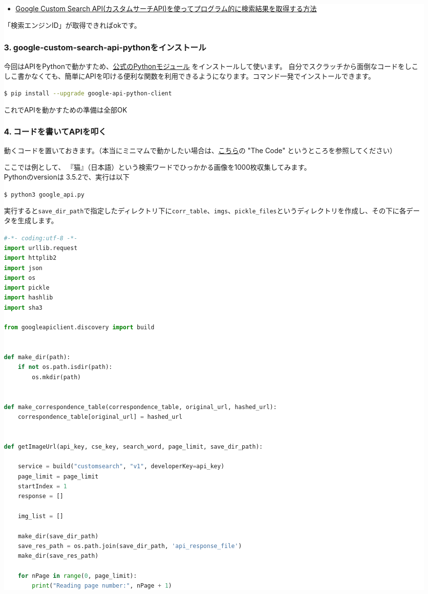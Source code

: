 - [Google Custom Search API(カスタムサーチAPI)を使ってプログラム的に検索結果を取得する方法](https://urashita.com/archives/8158)

「検索エンジンID」が取得できればokです。


### 3. google-custom-search-api-pythonをインストール

今回はAPIをPythonで動かすため、[公式のPythonモジュール](https://developers.google.com/api-client-library/python/apis/customsearch/v1#system-requirements) をインストールして使います。
自分でスクラッチから面倒なコードをしこしこ書かなくても、簡単にAPIを叩ける便利な関数を利用できるようになります。コマンド一発でインストールできます。

```bash
$ pip install --upgrade google-api-python-client
```

これでAPIを動かすための準備は全部OK

### 4. コードを書いてAPIを叩く

動くコードを置いておきます。（本当にミニマムで動かしたい場合は、[こちら](https://github.com/caiogranero/google-custom-search-api-python)の "The Code" というところを参照してください）

ここでは例として、 『猫』（日本語）という検索ワードでひっかかる画像を1000枚収集してみます。  
Pythonのversionは 3.5.2で、実行は以下

```bash
$ python3 google_api.py
```

実行すると`save_dir_path`で指定したディレクトリ下に`corr_table`、`imgs`、`pickle_files`というディレクトリを作成し、その下に各データを生成します。

```Python:google_api.py
#-*- coding:utf-8 -*-
import urllib.request
import httplib2
import json
import os
import pickle
import hashlib
import sha3

from googleapiclient.discovery import build


def make_dir(path):
    if not os.path.isdir(path):
        os.mkdir(path)


def make_correspondence_table(correspondence_table, original_url, hashed_url):
    correspondence_table[original_url] = hashed_url


def getImageUrl(api_key, cse_key, search_word, page_limit, save_dir_path):

    service = build("customsearch", "v1", developerKey=api_key)
    page_limit = page_limit
    startIndex = 1
    response = []

    img_list = []

    make_dir(save_dir_path)
    save_res_path = os.path.join(save_dir_path, 'api_response_file')
    make_dir(save_res_path)

    for nPage in range(0, page_limit):
        print("Reading page number:", nPage + 1)

```